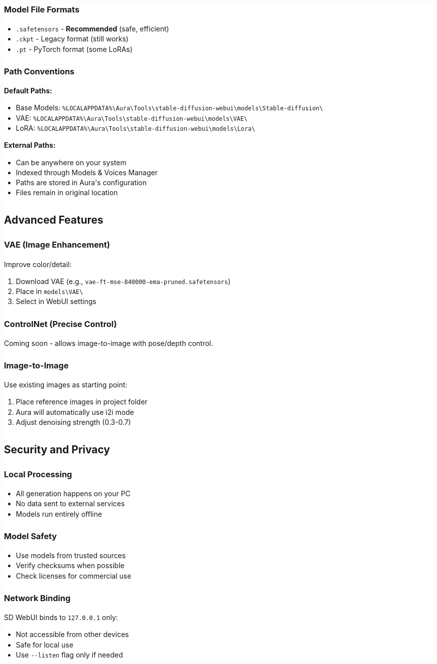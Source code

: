 ### Model File Formats
- `.safetensors` - **Recommended** (safe, efficient)
- `.ckpt` - Legacy format (still works)
- `.pt` - PyTorch format (some LoRAs)

### Path Conventions

**Default Paths:**
- Base Models: `%LOCALAPPDATA%\Aura\Tools\stable-diffusion-webui\models\Stable-diffusion\`
- VAE: `%LOCALAPPDATA%\Aura\Tools\stable-diffusion-webui\models\VAE\`
- LoRA: `%LOCALAPPDATA%\Aura\Tools\stable-diffusion-webui\models\Lora\`

**External Paths:**
- Can be anywhere on your system
- Indexed through Models & Voices Manager
- Paths are stored in Aura's configuration
- Files remain in original location

## Advanced Features

### VAE (Image Enhancement)
Improve color/detail:
1. Download VAE (e.g., `vae-ft-mse-840000-ema-pruned.safetensors`)
2. Place in `models\VAE\`
3. Select in WebUI settings

### ControlNet (Precise Control)
Coming soon - allows image-to-image with pose/depth control.

### Image-to-Image
Use existing images as starting point:
1. Place reference images in project folder
2. Aura will automatically use i2i mode
3. Adjust denoising strength (0.3-0.7)

## Security and Privacy

### Local Processing
- All generation happens on your PC
- No data sent to external services
- Models run entirely offline

### Model Safety
- Use models from trusted sources
- Verify checksums when possible
- Check licenses for commercial use

### Network Binding
SD WebUI binds to `127.0.0.1` only:
- Not accessible from other devices
- Safe for local use
- Use `--listen` flag only if needed
